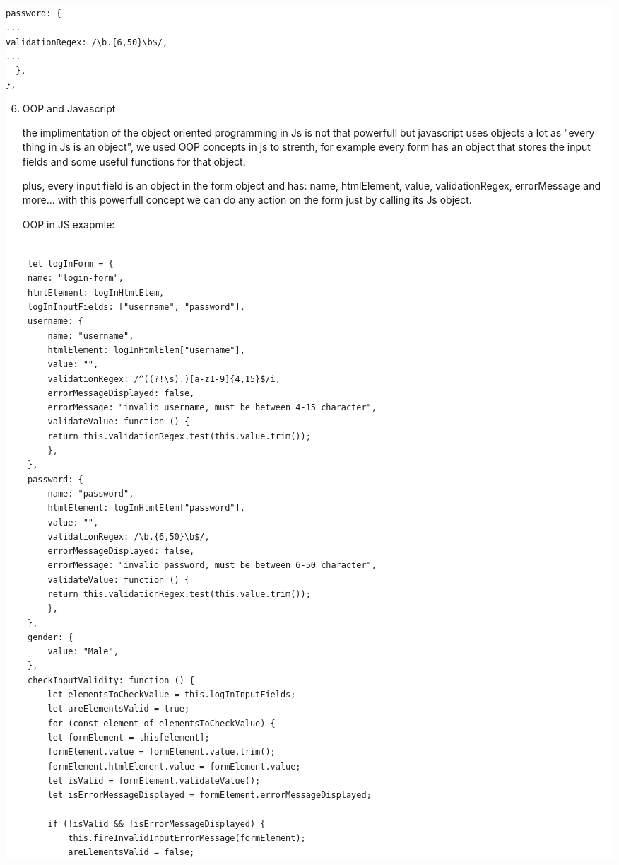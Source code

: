    ```JS
   password: {
   ...
   validationRegex: /\b.{6,50}\b$/,
   ...
     },
   },
   ```

6. OOP and Javascript

   the implimentation of the object oriented programming in Js is not that powerfull but javascript uses objects a lot as "every thing in Js is an object", we used OOP concepts in js to strenth, for example every form has an object that stores the input fields and some useful functions for that object.

   plus, every input field is an object in the form object and has: name, htmlElement, value, validationRegex, errorMessage and more...
   with this powerfull concept we can do any action on the form just by calling its Js object.

   OOP in JS exapmle:

   ```JS

    let logInForm = {
    name: "login-form",
    htmlElement: logInHtmlElem,
    logInInputFields: ["username", "password"],
    username: {
        name: "username",
        htmlElement: logInHtmlElem["username"],
        value: "",
        validationRegex: /^((?!\s).)[a-z1-9]{4,15}$/i,
        errorMessageDisplayed: false,
        errorMessage: "invalid username, must be between 4-15 character",
        validateValue: function () {
        return this.validationRegex.test(this.value.trim());
        },
    },
    password: {
        name: "password",
        htmlElement: logInHtmlElem["password"],
        value: "",
        validationRegex: /\b.{6,50}\b$/,
        errorMessageDisplayed: false,
        errorMessage: "invalid password, must be between 6-50 character",
        validateValue: function () {
        return this.validationRegex.test(this.value.trim());
        },
    },
    gender: {
        value: "Male",
    },
    checkInputValidity: function () {
        let elementsToCheckValue = this.logInInputFields;
        let areElementsValid = true;
        for (const element of elementsToCheckValue) {
        let formElement = this[element];
        formElement.value = formElement.value.trim();
        formElement.htmlElement.value = formElement.value;
        let isValid = formElement.validateValue();
        let isErrorMessageDisplayed = formElement.errorMessageDisplayed;

        if (!isValid && !isErrorMessageDisplayed) {
            this.fireInvalidInputErrorMessage(formElement);
            areElementsValid = false;
   ```